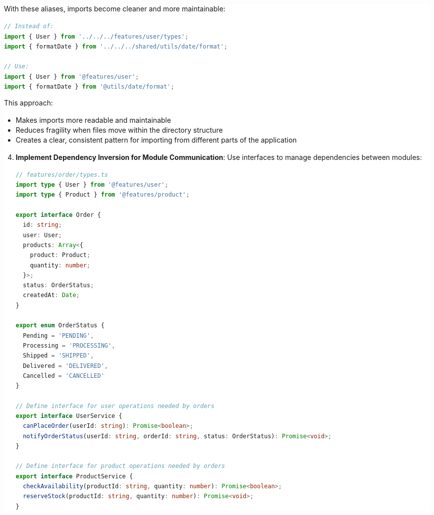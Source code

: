    With these aliases, imports become cleaner and more maintainable:

   ```typescript
   // Instead of:
   import { User } from '../../../features/user/types';
   import { formatDate } from '../../../shared/utils/date/format';
   
   // Use:
   import { User } from '@features/user';
   import { formatDate } from '@utils/date/format';
   ```

   This approach:
   - Makes imports more readable and maintainable
   - Reduces fragility when files move within the directory structure
   - Creates a clear, consistent pattern for importing from different parts of the application

4. **Implement Dependency Inversion for Module Communication**: Use interfaces to manage dependencies between modules:

   ```typescript
   // features/order/types.ts
   import type { User } from '@features/user';
   import type { Product } from '@features/product';
   
   export interface Order {
     id: string;
     user: User;
     products: Array<{
       product: Product;
       quantity: number;
     }>;
     status: OrderStatus;
     createdAt: Date;
   }
   
   export enum OrderStatus {
     Pending = 'PENDING',
     Processing = 'PROCESSING',
     Shipped = 'SHIPPED',
     Delivered = 'DELIVERED',
     Cancelled = 'CANCELLED'
   }
   
   // Define interface for user operations needed by orders
   export interface UserService {
     canPlaceOrder(userId: string): Promise<boolean>;
     notifyOrderStatus(userId: string, orderId: string, status: OrderStatus): Promise<void>;
   }
   
   // Define interface for product operations needed by orders
   export interface ProductService {
     checkAvailability(productId: string, quantity: number): Promise<boolean>;
     reserveStock(productId: string, quantity: number): Promise<void>;
   }
   ```
